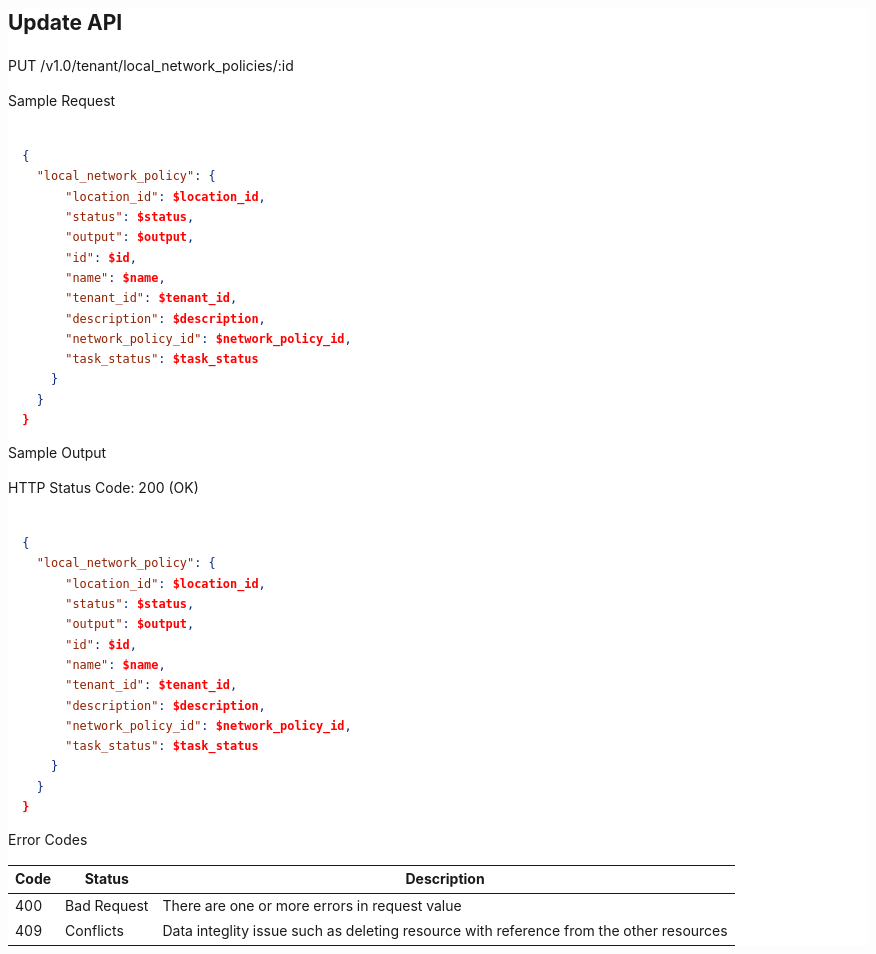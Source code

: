 
Update API
-----------

PUT /v1.0/tenant/local_network_policies/:id

Sample Request

``` json

  {
    "local_network_policy": { 
        "location_id": $location_id,
        "status": $status,
        "output": $output,
        "id": $id,
        "name": $name,
        "tenant_id": $tenant_id,
        "description": $description,
        "network_policy_id": $network_policy_id,
        "task_status": $task_status
      }
    }
  }

```

Sample Output

HTTP Status Code: 200 (OK)

``` json

  {
    "local_network_policy": { 
        "location_id": $location_id,
        "status": $status,
        "output": $output,
        "id": $id,
        "name": $name,
        "tenant_id": $tenant_id,
        "description": $description,
        "network_policy_id": $network_policy_id,
        "task_status": $task_status
      }
    }
  }

```

Error Codes

| Code | Status | Description |
|------|--------|-------------|
| 400  | Bad Request |  There are one or more errors in request value |
| 409  | Conflicts | Data integlity issue such as deleting resource with reference from the other resources |
